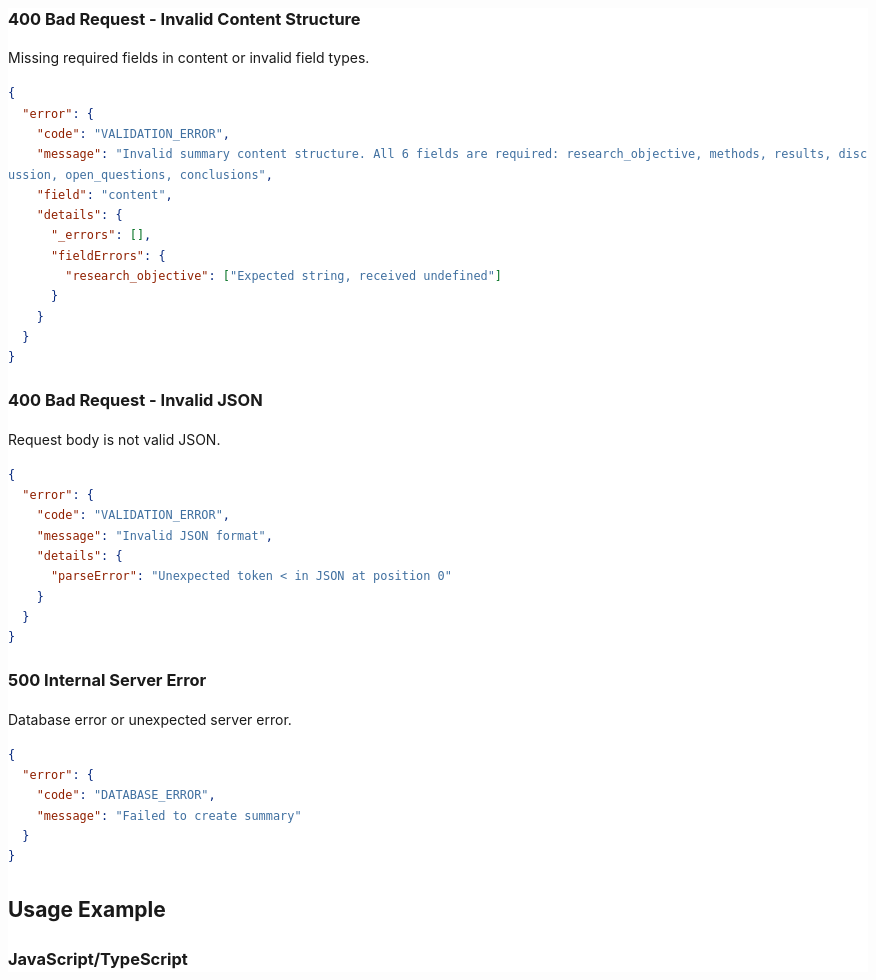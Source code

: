 ### 400 Bad Request - Invalid Content Structure

Missing required fields in content or invalid field types.

```json
{
  "error": {
    "code": "VALIDATION_ERROR",
    "message": "Invalid summary content structure. All 6 fields are required: research_objective, methods, results, discussion, open_questions, conclusions",
    "field": "content",
    "details": {
      "_errors": [],
      "fieldErrors": {
        "research_objective": ["Expected string, received undefined"]
      }
    }
  }
}
```

### 400 Bad Request - Invalid JSON

Request body is not valid JSON.

```json
{
  "error": {
    "code": "VALIDATION_ERROR",
    "message": "Invalid JSON format",
    "details": {
      "parseError": "Unexpected token < in JSON at position 0"
    }
  }
}
```

### 500 Internal Server Error

Database error or unexpected server error.

```json
{
  "error": {
    "code": "DATABASE_ERROR",
    "message": "Failed to create summary"
  }
}
```

## Usage Example

### JavaScript/TypeScript
